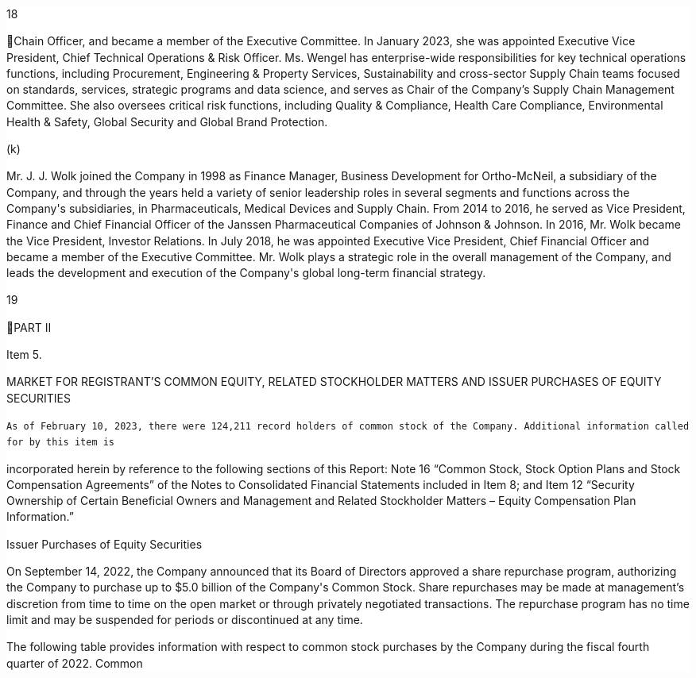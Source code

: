 18

Chain Officer, and became a member of the Executive Committee. In January 2023, she was appointed Executive Vice President, Chief Technical
Operations & Risk Officer. Ms. Wengel has enterprise-wide responsibilities for key technical operations functions, including Procurement,
Engineering & Property Services, Sustainability and cross-sector Supply Chain teams focused on standards, services, strategic programs and data
science, and serves as Chair of the Company’s Supply Chain Management Committee. She also oversees critical risk functions, including Quality
& Compliance, Health Care Compliance, Environmental Health & Safety, Global Security and Global Brand Protection.

(k)

Mr. J. J. Wolk joined the Company in 1998 as Finance Manager, Business Development for Ortho-McNeil, a subsidiary of the Company, and
through the years held a variety of senior leadership roles in several segments and functions across the Company's subsidiaries, in
Pharmaceuticals, Medical Devices and Supply Chain. From 2014 to 2016, he served as Vice President, Finance and Chief Financial Officer of the
Janssen Pharmaceutical Companies of Johnson & Johnson. In 2016, Mr. Wolk became the Vice President, Investor Relations. In July 2018, he was
appointed Executive Vice President, Chief Financial Officer and became a member of the Executive Committee. Mr. Wolk plays a strategic role in
the overall management of the Company, and leads the development and execution of the Company's global long-term financial strategy.

19

PART II

Item 5.

MARKET FOR REGISTRANT’S COMMON EQUITY, RELATED STOCKHOLDER MATTERS AND ISSUER PURCHASES OF
EQUITY SECURITIES

    As of February 10, 2023, there were 124,211 record holders of common stock of the Company. Additional information called for by this item is
incorporated herein by reference to the following sections of this Report: Note 16 “Common Stock, Stock Option Plans and Stock Compensation
Agreements” of the Notes to Consolidated Financial Statements included in Item 8; and Item 12 “Security Ownership of Certain Beneficial Owners and
Management and Related Stockholder Matters – Equity Compensation Plan Information.”

Issuer Purchases of Equity Securities

On September 14, 2022, the Company announced that its Board of Directors approved a share repurchase program, authorizing the Company to purchase
up to $5.0 billion of the Company's Common Stock. Share repurchases may be made at management’s discretion from time to time on the open market or
through privately negotiated transactions. The repurchase program has no time limit and may be suspended for periods or discontinued at any time.

The following table provides information with respect to common stock purchases by the Company during the fiscal fourth quarter of 2022. Common
